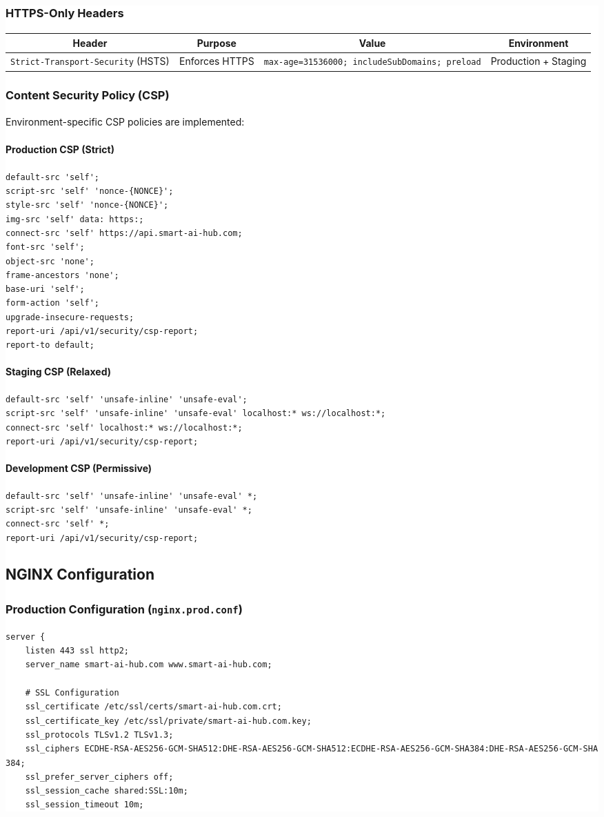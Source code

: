### HTTPS-Only Headers

| Header                             | Purpose        | Value                                          | Environment          |
| ---------------------------------- | -------------- | ---------------------------------------------- | -------------------- |
| `Strict-Transport-Security` (HSTS) | Enforces HTTPS | `max-age=31536000; includeSubDomains; preload` | Production + Staging |

### Content Security Policy (CSP)

Environment-specific CSP policies are implemented:

#### Production CSP (Strict)

```
default-src 'self';
script-src 'self' 'nonce-{NONCE}';
style-src 'self' 'nonce-{NONCE}';
img-src 'self' data: https:;
connect-src 'self' https://api.smart-ai-hub.com;
font-src 'self';
object-src 'none';
frame-ancestors 'none';
base-uri 'self';
form-action 'self';
upgrade-insecure-requests;
report-uri /api/v1/security/csp-report;
report-to default;
```

#### Staging CSP (Relaxed)

```
default-src 'self' 'unsafe-inline' 'unsafe-eval';
script-src 'self' 'unsafe-inline' 'unsafe-eval' localhost:* ws://localhost:*;
connect-src 'self' localhost:* ws://localhost:*;
report-uri /api/v1/security/csp-report;
```

#### Development CSP (Permissive)

```
default-src 'self' 'unsafe-inline' 'unsafe-eval' *;
script-src 'self' 'unsafe-inline' 'unsafe-eval' *;
connect-src 'self' *;
report-uri /api/v1/security/csp-report;
```

## NGINX Configuration

### Production Configuration (`nginx.prod.conf`)

```nginx
server {
    listen 443 ssl http2;
    server_name smart-ai-hub.com www.smart-ai-hub.com;

    # SSL Configuration
    ssl_certificate /etc/ssl/certs/smart-ai-hub.com.crt;
    ssl_certificate_key /etc/ssl/private/smart-ai-hub.com.key;
    ssl_protocols TLSv1.2 TLSv1.3;
    ssl_ciphers ECDHE-RSA-AES256-GCM-SHA512:DHE-RSA-AES256-GCM-SHA512:ECDHE-RSA-AES256-GCM-SHA384:DHE-RSA-AES256-GCM-SHA384;
    ssl_prefer_server_ciphers off;
    ssl_session_cache shared:SSL:10m;
    ssl_session_timeout 10m;

```